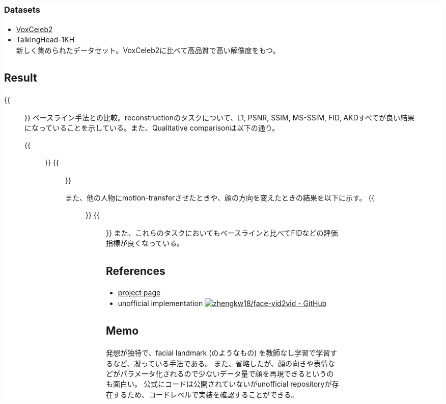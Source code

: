 ### Datasets
- [VoxCeleb2](https://www.robots.ox.ac.uk/~vgg/data/voxceleb/)
- TalkingHead-1KH  
  新しく集められたデータセット。VoxCeleb2に比べて高品質で高い解像度をもつ。


## Result
{{<figure src="images/tabular.png" caption="Results.">}}
ベースライン手法との比較。reconstructionのタスクについて、L1, PSNR, SSIM, MS-SSIM, FID, AKDすべてが良い結果になっていることを示している。また、Qualitative comparisonは以下の通り。

{{<figure src="images/result_vox.png" caption="Comparison on VoxCeleb2.">}}
{{<figure src="images/result_1kh.png" caption="Comparison on TalkingHead-1KH.">}}

また、他の人物にmotion-transferさせたときや、顔の方向を変えたときの結果を以下に示す。
{{<figure src="images/cross_ex.png" caption="Cross-identity motion transfer.">}}
{{<figure src="images/front_ex.png" caption="Face redirection (face frontalization).">}}
また、これらのタスクにおいてもベースラインと比べてFIDなどの評価指標が良くなっている。


## References
- [project page](https://nvlabs.github.io/face-vid2vid/)
- unofficial implementation
[![zhengkw18/face-vid2vid - GitHub](https://gh-card.dev/repos/zhengkw18/face-vid2vid.svg)](https://github.com/zhengkw18/face-vid2vid)

## Memo
発想が独特で、facial landmark (のようなもの) を教師なし学習で学習するなど、凝っている手法である。
また、省略したが、顔の向きや表情などがパラメータ化されるので少ないデータ量で顔を再現できるというのも面白い。
公式にコードは公開されていないがunofficial repositoryが存在するため、コードレベルで実装を確認することができる。